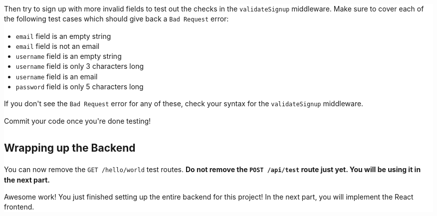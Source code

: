 Then try to sign up with more invalid fields to test out the checks in the `validateSignup` middleware. Make sure to cover each of the following test cases which should give back a `Bad Request` error:

*   `email` field is an empty string
*   `email` field is not an email
*   `username` field is an empty string
*   `username` field is only 3 characters long
*   `username` field is an email
*   `password` field is only 5 characters long

If you don't see the `Bad Request` error for any of these, check your syntax for the `validateSignup` middleware.

Commit your code once you're done testing!

Wrapping up the Backend
-----------------------

You can now remove the `GET /hello/world` test routes. **Do not remove the `POST /api/test` route just yet. You will be using it in the next part.**

Awesome work! You just finished setting up the entire backend for this project! In the next part, you will implement the React frontend.